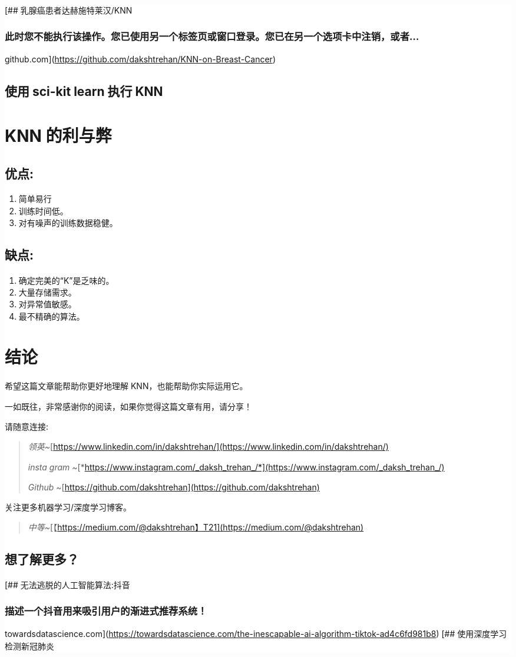 [](https://github.com/dakshtrehan/KNN-on-Breast-Cancer) [## 乳腺癌患者达赫施特莱汉/KNN

### 此时您不能执行该操作。您已使用另一个标签页或窗口登录。您已在另一个选项卡中注销，或者…

github.com](https://github.com/dakshtrehan/KNN-on-Breast-Cancer) 

## **使用 sci-kit learn 执行 KNN**

# KNN 的利与弊

## 优点:

1.  简单易行
2.  训练时间低。
3.  对有噪声的训练数据稳健。

## 缺点:

1.  确定完美的“K”是乏味的。
2.  大量存储需求。
3.  对异常值敏感。
4.  最不精确的算法。

# 结论

希望这篇文章能帮助你更好地理解 KNN，也能帮助你实际运用它。

一如既往，非常感谢你的阅读，如果你觉得这篇文章有用，请分享！

请随意连接:

> *领英~*[https://www.linkedin.com/in/dakshtrehan/](https://www.linkedin.com/in/dakshtrehan/)
> 
> *insta gram ~*[*https://www.instagram.com/_daksh_trehan_/*](https://www.instagram.com/_daksh_trehan_/)
> 
> *Github ~*[https://github.com/dakshtrehan](https://github.com/dakshtrehan)

关注更多机器学习/深度学习博客。

> *中等~*[【https://medium.com/@dakshtrehan】T21](https://medium.com/@dakshtrehan)

## 想了解更多？

[](https://towardsdatascience.com/the-inescapable-ai-algorithm-tiktok-ad4c6fd981b8) [## 无法逃脱的人工智能算法:抖音

### 描述一个抖音用来吸引用户的渐进式推荐系统！

towardsdatascience.com](https://towardsdatascience.com/the-inescapable-ai-algorithm-tiktok-ad4c6fd981b8) [](https://towardsdatascience.com/detecting-covid-19-using-deep-learning-262956b6f981) [## 使用深度学习检测新冠肺炎
